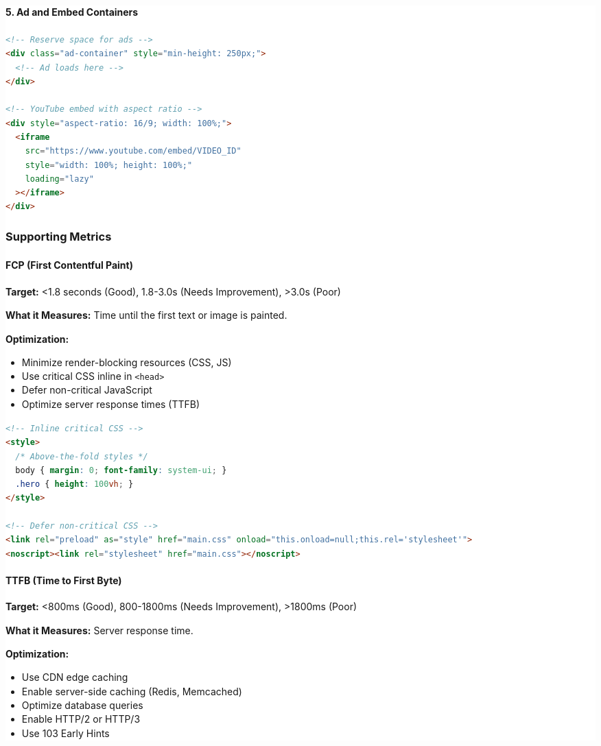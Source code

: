 #### 5. Ad and Embed Containers
```html
<!-- Reserve space for ads -->
<div class="ad-container" style="min-height: 250px;">
  <!-- Ad loads here -->
</div>

<!-- YouTube embed with aspect ratio -->
<div style="aspect-ratio: 16/9; width: 100%;">
  <iframe
    src="https://www.youtube.com/embed/VIDEO_ID"
    style="width: 100%; height: 100%;"
    loading="lazy"
  ></iframe>
</div>
```

### Supporting Metrics

#### FCP (First Contentful Paint)

**Target:** <1.8 seconds (Good), 1.8-3.0s (Needs Improvement), >3.0s (Poor)

**What it Measures:** Time until the first text or image is painted.

**Optimization:**
- Minimize render-blocking resources (CSS, JS)
- Use critical CSS inline in `<head>`
- Defer non-critical JavaScript
- Optimize server response times (TTFB)

```html
<!-- Inline critical CSS -->
<style>
  /* Above-the-fold styles */
  body { margin: 0; font-family: system-ui; }
  .hero { height: 100vh; }
</style>

<!-- Defer non-critical CSS -->
<link rel="preload" as="style" href="main.css" onload="this.onload=null;this.rel='stylesheet'">
<noscript><link rel="stylesheet" href="main.css"></noscript>
```

#### TTFB (Time to First Byte)

**Target:** <800ms (Good), 800-1800ms (Needs Improvement), >1800ms (Poor)

**What it Measures:** Server response time.

**Optimization:**
- Use CDN edge caching
- Enable server-side caching (Redis, Memcached)
- Optimize database queries
- Enable HTTP/2 or HTTP/3
- Use 103 Early Hints
